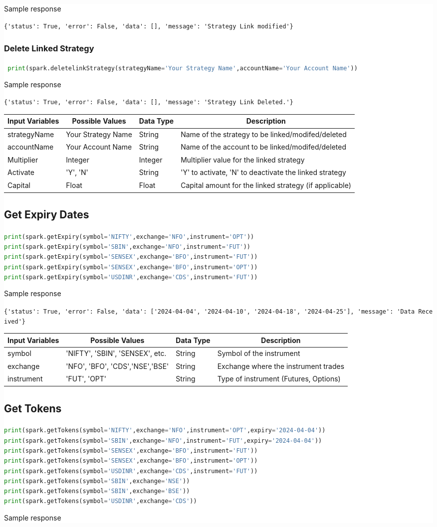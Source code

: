 Sample response
```
{'status': True, 'error': False, 'data': [], 'message': 'Strategy Link modified'}
```

### Delete Linked Strategy
```python
 print(spark.deletelinkStrategy(strategyName='Your Strategy Name',accountName='Your Account Name'))
```

Sample response
```
{'status': True, 'error': False, 'data': [], 'message': 'Strategy Link Deleted.'}
```

| Input Variables | Possible Values           | Data Type | Description                                             |
|-----------------|---------------------------|-----------|---------------------------------------------------------|
| strategyName    | Your Strategy Name        | String    | Name of the strategy to be linked/modifed/deleted      |
| accountName     | Your Account Name         | String    | Name of the account to be linked/modifed/deleted       |
| Multiplier      | Integer                   | Integer   | Multiplier value for the linked strategy               |
| Activate        | 'Y', 'N'                  | String    | 'Y' to activate, 'N' to deactivate the linked strategy|
| Capital         | Float                     | Float     | Capital amount for the linked strategy (if applicable) |


## Get Expiry Dates
```python
print(spark.getExpiry(symbol='NIFTY',exchange='NFO',instrument='OPT'))
print(spark.getExpiry(symbol='SBIN',exchange='NFO',instrument='FUT'))
print(spark.getExpiry(symbol='SENSEX',exchange='BFO',instrument='FUT'))
print(spark.getExpiry(symbol='SENSEX',exchange='BFO',instrument='OPT'))
print(spark.getExpiry(symbol='USDINR',exchange='CDS',instrument='FUT'))
```
Sample response
```
{'status': True, 'error': False, 'data': ['2024-04-04', '2024-04-10', '2024-04-18', '2024-04-25'], 'message': 'Data Received'}
```
| Input Variables | Possible Values           | Data Type | Description                          |
|-----------------|---------------------------|-----------|--------------------------------------|
| symbol          | 'NIFTY', 'SBIN', 'SENSEX', etc. | String    | Symbol of the instrument             |
| exchange        | 'NFO', 'BFO', 'CDS','NSE','BSE' | String    | Exchange where the instrument trades |
| instrument      | 'FUT', 'OPT'              | String    | Type of instrument (Futures, Options) |


## Get Tokens
```python
print(spark.getTokens(symbol='NIFTY',exchange='NFO',instrument='OPT',expiry='2024-04-04'))
print(spark.getTokens(symbol='SBIN',exchange='NFO',instrument='FUT',expiry='2024-04-04'))
print(spark.getTokens(symbol='SENSEX',exchange='BFO',instrument='FUT'))
print(spark.getTokens(symbol='SENSEX',exchange='BFO',instrument='OPT'))
print(spark.getTokens(symbol='USDINR',exchange='CDS',instrument='FUT'))
print(spark.getTokens(symbol='SBIN',exchange='NSE'))
print(spark.getTokens(symbol='SBIN',exchange='BSE'))
print(spark.getTokens(symbol='USDINR',exchange='CDS'))
```
Sample response
```
```
